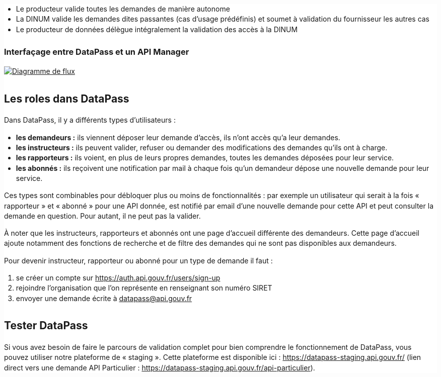 - Le producteur valide toutes les demandes de manière autonome
- La DINUM valide les demandes dites passantes (cas d’usage prédéfinis) et soumet à validation du
fournisseur les autres cas
- Le producteur de données délègue intégralement la validation des accès à la DINUM

### Interfaçage entre DataPass et un API Manager

[![Diagramme de flux](https://docs.google.com/drawings/d/e/2PACX-1vSFtKMTR1-NNUWa3Edd9Pnji4MSwhBLkaO2nq7t7B_kGerTSkWz7CzcxQ8FHArLviX0kZEzua5xd7Su/pub?w=2338&h=924)](https://docs.google.com/drawings/d/1FUd7ko-7GkMyy_JwqLBtjswQO_lycUg3591WRZSx8hw/edit?usp=sharing)


## Les roles dans DataPass

Dans DataPass, il y a différents types d’utilisateurs :

- **les demandeurs :** ils viennent déposer leur demande d’accès, ils n’ont accès qu’a leur demandes.
- **les instructeurs :** ils peuvent valider, refuser ou demander des modifications des demandes qu’ils
ont à charge.
- **les rapporteurs :** ils voient, en plus de leurs propres demandes, toutes les demandes déposées pour
leur service.
- **les abonnés :** ils reçoivent une notification par mail à chaque fois qu’un demandeur dépose une
nouvelle demande pour leur service.

Ces types sont combinables pour débloquer plus ou moins de fonctionnalités : par exemple un utilisateur qui
serait à la fois « rapporteur » et « abonné » pour une API donnée, est notifié par email d’une nouvelle
demande pour cette API et peut consulter la demande en question. Pour autant, il ne peut pas la valider.

À noter que les instructeurs, rapporteurs et abonnés ont une page d’accueil différente des demandeurs.
Cette page d’accueil ajoute notamment des fonctions de recherche et de filtre des demandes qui ne sont pas
disponibles aux demandeurs.

Pour devenir instructeur, rapporteur ou abonné pour un type de demande il faut :

1. se créer un compte sur https://auth.api.gouv.fr/users/sign-up
2. rejoindre l’organisation que l’on représente en renseignant son numéro SIRET
3. envoyer une demande écrite à datapass@api.gouv.fr

## Tester DataPass

Si vous avez besoin de faire le parcours de validation complet pour bien comprendre le fonctionnement
de DataPass, vous pouvez utiliser notre plateforme de « staging ». Cette plateforme est disponible ici :
https://datapass-staging.api.gouv.fr/ (lien direct vers une demande API Particulier :
https://datapass-staging.api.gouv.fr/api-particulier).
